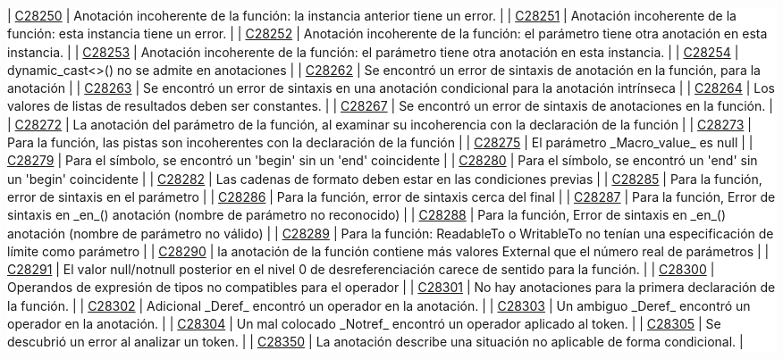 |                      [C28250](../code-quality/c28250.md)                       |                    Anotación incoherente de la función: la instancia anterior tiene un error.                     |
|                      [C28251](../code-quality/c28251.md)                       |                       Anotación incoherente de la función: esta instancia tiene un error.                       |
|                      [C28252](../code-quality/c28252.md)                       |           Anotación incoherente de la función: el parámetro tiene otra anotación en esta instancia.           |
|                      [C28253](../code-quality/c28253.md)                       |           Anotación incoherente de la función: el parámetro tiene otra anotación en esta instancia.           |
|                      [C28254](../code-quality/c28254.md)                       |                               dynamic_cast<>() no se admite en anotaciones                                |
|                      [C28262](../code-quality/c28262.md)                       |                    Se encontró un error de sintaxis de anotación en la función, para la anotación                     |
|                      [C28263](../code-quality/c28263.md)                       |                 Se encontró un error de sintaxis en una anotación condicional para la anotación intrínseca                 |
| [C28264](http://msdn.microsoft.com/en-us/bf6ea983-a06e-4752-a042-747a7dbf338c) |                                    Los valores de listas de resultados deben ser constantes.                                     |
|                      [C28267](../code-quality/c28267.md)                       |                    Se encontró un error de sintaxis de anotaciones en la función.                    |
|                      [C28272](../code-quality/c28272.md)                       |      La anotación del parámetro de la función, al examinar su incoherencia con la declaración de la función      |
|                      [C28273](../code-quality/c28273.md)                       |                    Para la función, las pistas son incoherentes con la declaración de la función                     |
|                      [C28275](../code-quality/c28275.md)                       |                                   El parámetro \_Macro_value\_ es null                                    |
|                      [C28279](../code-quality/c28279.md)                       |                           Para el símbolo, se encontró un 'begin' sin un 'end' coincidente                            |
|                      [C28280](../code-quality/c28280.md)                       |                           Para el símbolo, se encontró un 'end' sin un 'begin' coincidente                           |
|                      [C28282](../code-quality/c28282.md)                       |                                    Las cadenas de formato deben estar en las condiciones previas                                    |
|                      [C28285](../code-quality/c28285.md)                       |                                    Para la función, error de sintaxis en el parámetro                                    |
|                      [C28286](../code-quality/c28286.md)                       |                                    Para la función, error de sintaxis cerca del final                                    |
|                      [C28287](../code-quality/c28287.md)                       |                Para la función, Error de sintaxis en \_en\_() anotación (nombre de parámetro no reconocido)                |
|                      [C28288](../code-quality/c28288.md)                       |                  Para la función, Error de sintaxis en \_en\_() anotación (nombre de parámetro no válido)                   |
|                      [C28289](../code-quality/c28289.md)                       |                Para la función: ReadableTo o WritableTo no tenían una especificación de límite como parámetro                |
|                      [C28290](../code-quality/c28290.md)                       |           la anotación de la función contiene más valores External que el número real de parámetros            |
|                      [C28291](../code-quality/c28291.md)                       |                        El valor null/notnull posterior en el nivel 0 de desreferenciación carece de sentido para la función.                        |
|                      [C28300](../code-quality/c28300.md)                       |                            Operandos de expresión de tipos no compatibles para el operador                             |
|                      [C28301](../code-quality/c28301.md)                       |                               No hay anotaciones para la primera declaración de la función.                               |
|                      [C28302](../code-quality/c28302.md)                       |                             Adicional \_Deref\_ encontró un operador en la anotación.                              |
|                      [C28303](../code-quality/c28303.md)                       |                           Un ambiguo \_Deref\_ encontró un operador en la anotación.                            |
|                      [C28304](../code-quality/c28304.md)                       |                     Un mal colocado \_Notref\_ encontró un operador aplicado al token.                      |
|                      [C28305](../code-quality/c28305.md)                       |                                Se descubrió un error al analizar un token.                                 |
|                      [C28350](../code-quality/c28350.md)                       |                  La anotación describe una situación no aplicable de forma condicional.                   |